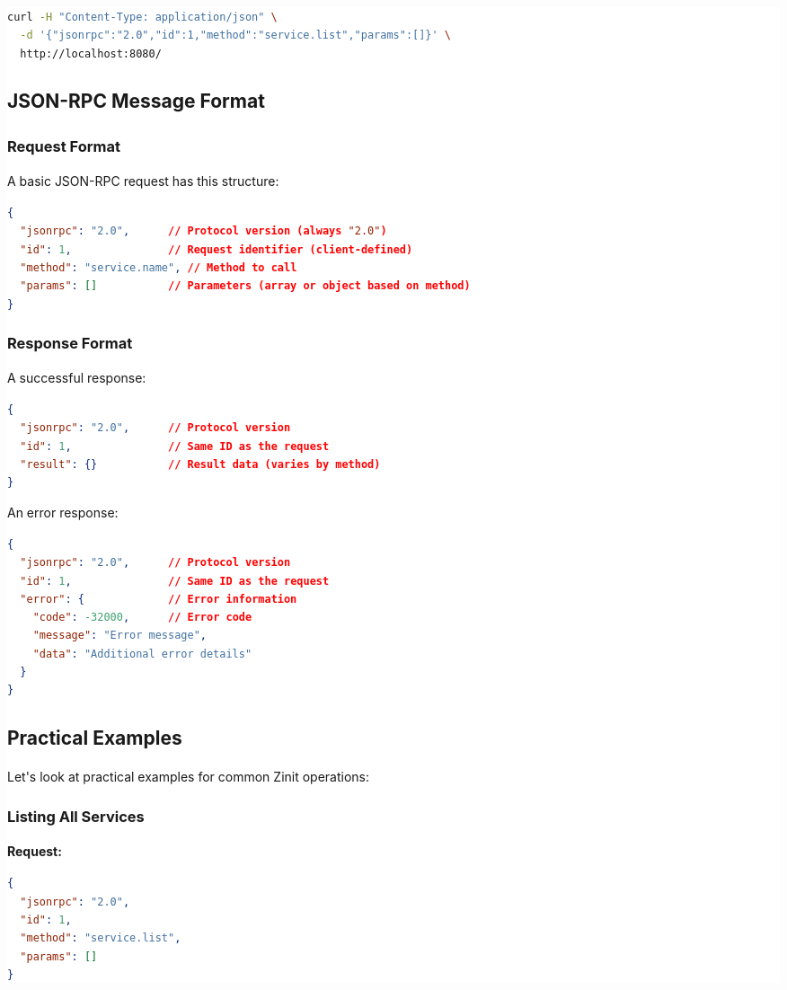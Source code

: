 ```bash
curl -H "Content-Type: application/json" \
  -d '{"jsonrpc":"2.0","id":1,"method":"service.list","params":[]}' \
  http://localhost:8080/
```

## JSON-RPC Message Format

### Request Format

A basic JSON-RPC request has this structure:

```json
{
  "jsonrpc": "2.0",      // Protocol version (always "2.0")
  "id": 1,               // Request identifier (client-defined)
  "method": "service.name", // Method to call
  "params": []           // Parameters (array or object based on method)
}
```

### Response Format

A successful response:

```json
{
  "jsonrpc": "2.0",      // Protocol version
  "id": 1,               // Same ID as the request
  "result": {}           // Result data (varies by method)
}
```

An error response:

```json
{
  "jsonrpc": "2.0",      // Protocol version
  "id": 1,               // Same ID as the request
  "error": {             // Error information
    "code": -32000,      // Error code
    "message": "Error message",
    "data": "Additional error details"
  }
}
```

## Practical Examples

Let's look at practical examples for common Zinit operations:

### Listing All Services

**Request:**
```json
{
  "jsonrpc": "2.0",
  "id": 1,
  "method": "service.list",
  "params": []
}
```
